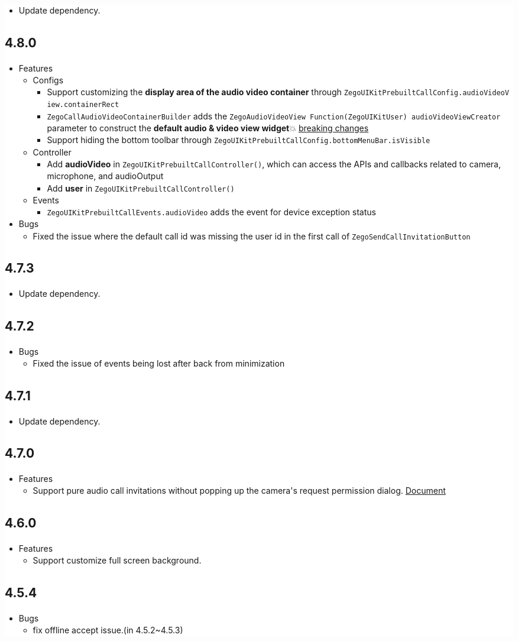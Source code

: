 - Update dependency.

## 4.8.0

- Features
  - Configs
    - Support customizing the **display area of the audio video container** through `ZegoUIKitPrebuiltCallConfig.audioVideoView.containerRect`
    - `ZegoCallAudioVideoContainerBuilder` adds the `ZegoAudioVideoView Function(ZegoUIKitUser) audioVideoViewCreator` parameter to construct the **default audio & video view widget**💥 [breaking changes](https://pub.dev/documentation/zego_uikit_prebuilt_call/latest/topics/Migration_v4.x-topic.html#480)
    - Support hiding the bottom toolbar through `ZegoUIKitPrebuiltCallConfig.bottomMenuBar.isVisible`
  - Controller
    - Add **audioVideo** in `ZegoUIKitPrebuiltCallController()`, which can access the APIs and callbacks related to camera, microphone, and audioOutput
    - Add **user** in `ZegoUIKitPrebuiltCallController()`
  - Events
    - `ZegoUIKitPrebuiltCallEvents.audioVideo` adds the event for device exception status
- Bugs
  - Fixed the issue where the default call id was missing the user id in the first call of `ZegoSendCallInvitationButton`

## 4.7.3

- Update dependency.

## 4.7.2

- Bugs
  - Fixed the issue of events being lost after back from minimization

## 4.7.1

- Update dependency.

## 4.7.0

- Features
  - Support pure audio call invitations without popping up the camera's request permission dialog. [Document](https://pub.dev/documentation/zego_uikit_prebuilt_call/latest/zego_uikit_prebuilt_call/ZegoCallInvitationConfig/permissions.html)

## 4.6.0

- Features
  - Support customize full screen background.

## 4.5.4

- Bugs
  - fix offline accept issue.(in 4.5.2~4.5.3)

